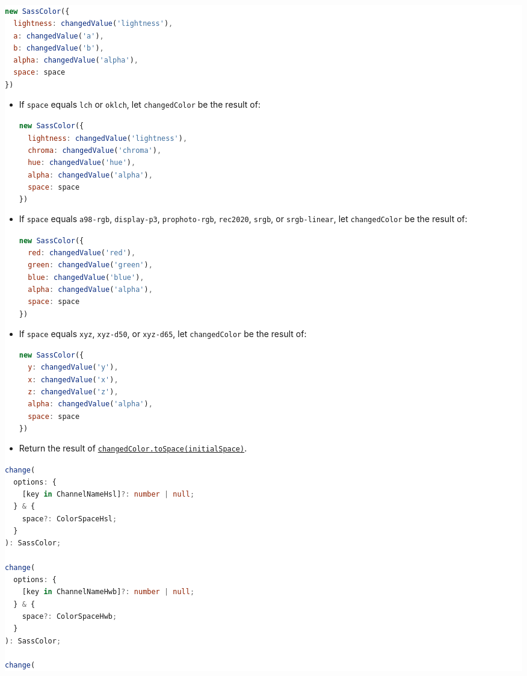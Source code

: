   ```js
  new SassColor({
    lightness: changedValue('lightness'),
    a: changedValue('a'),
    b: changedValue('b'),
    alpha: changedValue('alpha'),
    space: space
  })
  ```

* If `space` equals `lch` or `oklch`, let `changedColor` be the result of:

  ```js
  new SassColor({
    lightness: changedValue('lightness'),
    chroma: changedValue('chroma'),
    hue: changedValue('hue'),
    alpha: changedValue('alpha'),
    space: space
  })
  ```

* If `space` equals `a98-rgb`, `display-p3`, `prophoto-rgb`, `rec2020`, `srgb`,
  or `srgb-linear`, let `changedColor` be the result of:

  ```js
  new SassColor({
    red: changedValue('red'),
    green: changedValue('green'),
    blue: changedValue('blue'),
    alpha: changedValue('alpha'),
    space: space
  })
  ```

* If `space` equals `xyz`, `xyz-d50`, or `xyz-d65`, let `changedColor` be the
  result of:

  ```js
  new SassColor({
    y: changedValue('y'),
    x: changedValue('x'),
    z: changedValue('z'),
    alpha: changedValue('alpha'),
    space: space
  })
  ```

* Return the result of [`changedColor.toSpace(initialSpace)`].

[`this.toSpace(space)`]: #tospace
[`changedColor.toSpace(initialSpace)`]: #tospace
[`Changing a Component Value`]: #changing-a-component-value

```ts
change(
  options: {
    [key in ChannelNameHsl]?: number | null;
  } & {
    space?: ColorSpaceHsl;
  }
): SassColor;

change(
  options: {
    [key in ChannelNameHwb]?: number | null;
  } & {
    space?: ColorSpaceHwb;
  }
): SassColor;

change(
```

[color spaces proposal]: ./color-4-new-spaces.md
[`internal`]: ../spec/js-api/value/color.d.ts.md#internal
[Converting a Color]: ./color-4-new-spaces.md#converting-a-color
[legacy color space]: ./color-4-new-spaces.md#legacy-color
[`color.is-in-gamut(internal, space)`]: ./color-4-new-spaces.md#coloris-in-gamut
[`color.to-gamut(internal, space)`]: ./color-4-new-spaces.md#colorto-gamut-1
[missing components]: ./color-4-new-spaces.md#missing-components
[`this.space`]: #space
[`this.channelsOrNull`]: #channelsornull
[`this.channel('alpha')`]: #channel
[color.is-missing()]: ./color-4-new-spaces.md#coloris-missing-1
[`color.is-powerless(internal, channel, space)`]: ./color-4-new-spaces.md#coloris-powerless-1
[`color.mix()`]: ./color-4-new-spaces.md#colormix-1
[color.change]: ../spec/js-api/value/color.d.ts.md#change
[Determining Construction Space]: #determining-construction-space
[`lab(lightness a b / alpha)`]: ./color-4-new-spaces.md#lab
[`oklab(lightness a b / alpha)`]: ./color-4-new-spaces.md#oklab
[parsing a channel value]: #parsing-a-channel-value
[`lch(lightness a b / alpha)`]: ./color-4-new-spaces.md#lch
[`oklch(lightness a b / alpha)`]: ./color-4-new-spaces.md#oklch
[`color(space red green blue / alpha)`]: ./color-4-new-spaces.md#color-1
[RGB Constructor]: #rgb-constructor
[`color(space x y z / alpha)`]: ./color-4-new-spaces.md#color-1
[existing constructors]: ../spec/js-api/value/color.d.ts.md#constructor
[`hsl(hue saturation lightness / alpha)`]: ../spec/functions.md#hsl-and-hsla
[`hwb(hue whiteness blackness / alpha)`]: ./color-4-new-spaces.md#hwb-1
[`rgb(red green blue / alpha)`]: ./color-4-new-spaces.md#rgb-and-rgba
[`channel`]: #channel